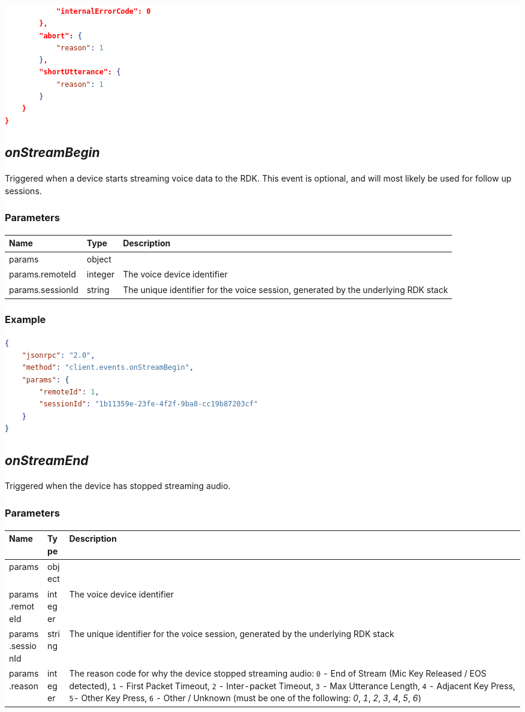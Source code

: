 ```json
            "internalErrorCode": 0
        },
        "abort": {
            "reason": 1
        },
        "shortUtterance": {
            "reason": 1
        }
    }
}
```

<a name="onStreamBegin"></a>
## *onStreamBegin*

Triggered when a device starts streaming voice data to the RDK. This event is optional, and will most likely be used for follow up sessions.

### Parameters

| Name | Type | Description |
| :-------- | :-------- | :-------- |
| params | object |  |
| params.remoteId | integer | The voice device identifier |
| params.sessionId | string | The unique identifier for the voice session, generated by the underlying RDK stack |

### Example

```json
{
    "jsonrpc": "2.0",
    "method": "client.events.onStreamBegin",
    "params": {
        "remoteId": 1,
        "sessionId": "1b11359e-23fe-4f2f-9ba8-cc19b87203cf"
    }
}
```

<a name="onStreamEnd"></a>
## *onStreamEnd*

Triggered when the device has stopped streaming audio.

### Parameters

| Name | Type | Description |
| :-------- | :-------- | :-------- |
| params | object |  |
| params.remoteId | integer | The voice device identifier |
| params.sessionId | string | The unique identifier for the voice session, generated by the underlying RDK stack |
| params.reason | integer | The reason code for why the device stopped streaming audio: `0` - End of Stream (Mic Key Released / EOS detected), `1` - First Packet Timeout, `2` - Inter-packet Timeout, `3` - Max Utterance Length, `4` - Adjacent Key Press, `5`- Other Key Press, `6` - Other / Unknown (must be one of the following: *0*, *1*, *2*, *3*, *4*, *5*, *6*) |
